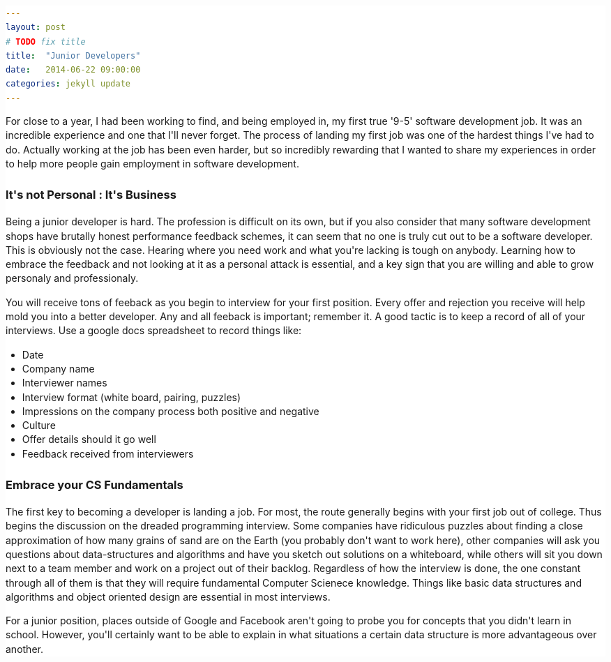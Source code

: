 ```yaml
---
layout: post
# TODO fix title
title:  "Junior Developers"
date:   2014-06-22 09:00:00
categories: jekyll update
---
```

For close to a year, I had been working to find, and being employed in, my first true '9-5' software development job. It was an incredible experience and one that I'll never forget. The process of landing my first job was one of the hardest things I've had to do. Actually working at the job has been even harder, but so incredibly rewarding that I wanted to share my experiences in order to help more people gain employment in software development. 

### It's not Personal : It's Business

Being a junior developer is hard. The profession is difficult on its own, but if you also consider that many software development shops have brutally honest performance feedback schemes, it can seem that no one is truly cut out to be a software developer. This is obviously not the case. Hearing where you need work and what you're lacking is tough on anybody. Learning how to embrace the feedback and not looking at it as a personal attack is essential, and a key sign that you are willing and able to grow personaly and professionaly. 

You will receive tons of feeback as you begin to interview for your first position. Every offer and rejection you receive will help mold you into a better developer. Any and all feeback is important; remember it. A good tactic is to keep a record of all of your interviews. Use a google docs spreadsheet to record things like: 

* Date
* Company name
* Interviewer names
* Interview format (white board, pairing, puzzles)
* Impressions on the company process both positive and negative
* Culture
* Offer details should it go well
* Feedback received from interviewers

### Embrace your CS Fundamentals

The first key to becoming a developer is landing a job. For most, the route generally begins with your first job out of college. Thus begins the discussion on the dreaded programming interview. Some companies have ridiculous puzzles about finding a close approximation of how many grains of sand are on the Earth (you probably don't want to work here), other companies will ask you questions about data-structures and algorithms and have you sketch out solutions on a whiteboard, while others will sit you down next to a team member and work on a project out of their backlog. Regardless of how the interview is done, the one constant through all of them is that they will require fundamental Computer Scienece knowledge. Things like basic data structures and algorithms and object oriented design are essential in most interviews. 

For a junior position, places outside of Google and Facebook aren't going to probe you for concepts that you didn't learn in school. However, you'll certainly want to be able to explain in what situations a certain data structure is more advantageous over another.
